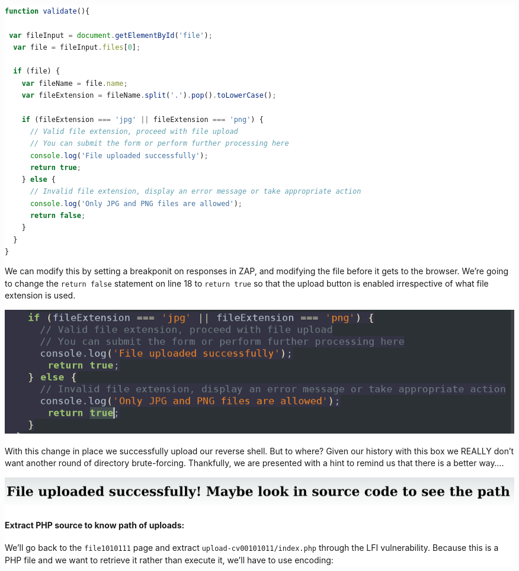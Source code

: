 ```jsx
function validate(){

 var fileInput = document.getElementById('file');
  var file = fileInput.files[0];
  
  if (file) {
    var fileName = file.name;
    var fileExtension = fileName.split('.').pop().toLowerCase();
    
    if (fileExtension === 'jpg' || fileExtension === 'png') {
      // Valid file extension, proceed with file upload
      // You can submit the form or perform further processing here
      console.log('File uploaded successfully');
	  return true;
    } else {
      // Invalid file extension, display an error message or take appropriate action
      console.log('Only JPG and PNG files are allowed');
	  return false;
    }
  }
}
```

We can modify this by setting a breakponit on responses in ZAP, and modifying the file before it gets to the browser. We’re going to change the `return false` statement on line 18 to `return true` so that the upload button is enabled irrespective of what file extension is used. 

![Screenshot 2023-09-03 at 12.26.19 PM.png](/assets/expose/Screenshot_2023-09-03_at_12.26.19_PM.png)

With this change in place we successfully upload our reverse shell. But to where? Given our history with this box we REALLY don’t want another round of directory brute-forcing. Thankfully, we are presented with a hint to remind us that there is a better way….

![Screenshot 2023-09-03 at 12.33.58 PM.png](/assets/expose/Screenshot_2023-09-03_at_12.33.58_PM.png)

#### Extract PHP source to know path of uploads:

We’ll go back to the `file1010111` page and extract `upload-cv00101011/index.php` through the LFI vulnerability. Because this is a PHP file and we want to retrieve it rather than execute it, we’ll have to use encoding:
